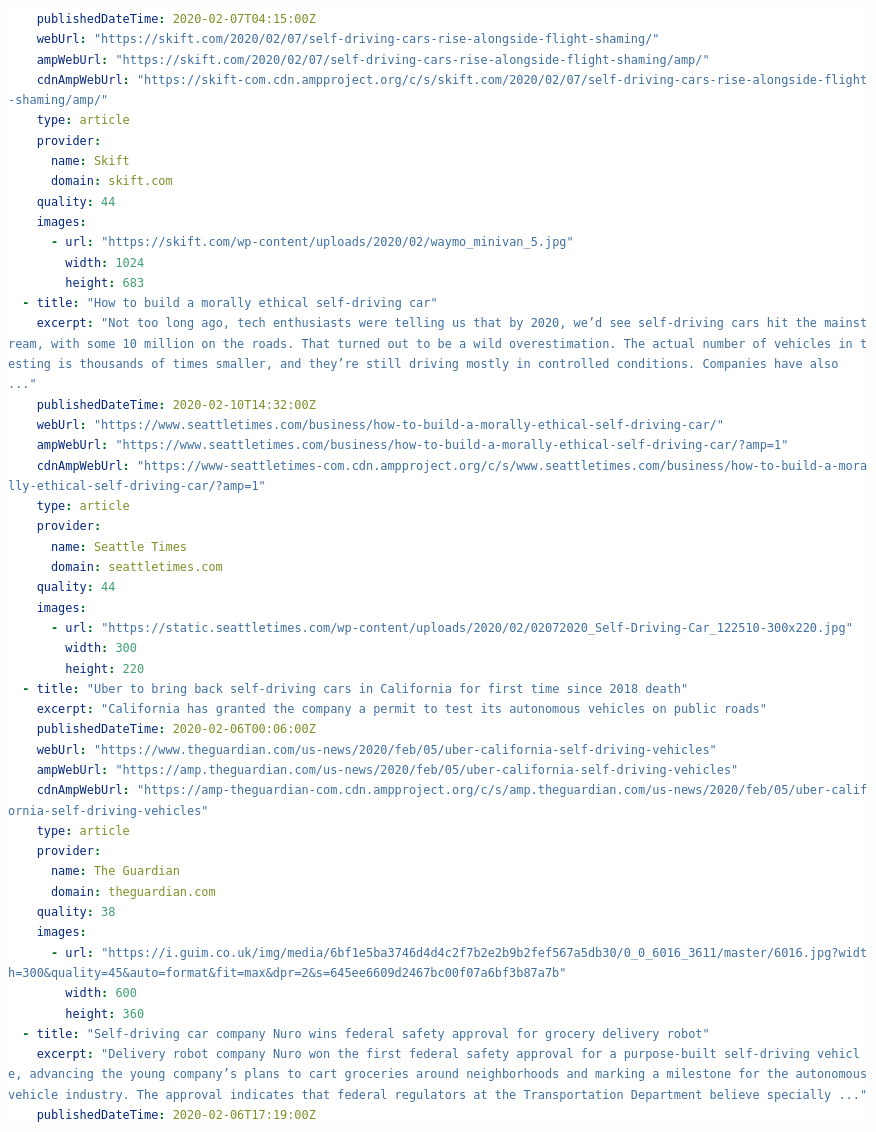 ```yaml
    publishedDateTime: 2020-02-07T04:15:00Z
    webUrl: "https://skift.com/2020/02/07/self-driving-cars-rise-alongside-flight-shaming/"
    ampWebUrl: "https://skift.com/2020/02/07/self-driving-cars-rise-alongside-flight-shaming/amp/"
    cdnAmpWebUrl: "https://skift-com.cdn.ampproject.org/c/s/skift.com/2020/02/07/self-driving-cars-rise-alongside-flight-shaming/amp/"
    type: article
    provider:
      name: Skift
      domain: skift.com
    quality: 44
    images:
      - url: "https://skift.com/wp-content/uploads/2020/02/waymo_minivan_5.jpg"
        width: 1024
        height: 683
  - title: "How to build a morally ethical self-driving car"
    excerpt: "Not too long ago, tech enthusiasts were telling us that by 2020, we’d see self-driving cars hit the mainstream, with some 10 million on the roads. That turned out to be a wild overestimation. The actual number of vehicles in testing is thousands of times smaller, and they’re still driving mostly in controlled conditions. Companies have also ..."
    publishedDateTime: 2020-02-10T14:32:00Z
    webUrl: "https://www.seattletimes.com/business/how-to-build-a-morally-ethical-self-driving-car/"
    ampWebUrl: "https://www.seattletimes.com/business/how-to-build-a-morally-ethical-self-driving-car/?amp=1"
    cdnAmpWebUrl: "https://www-seattletimes-com.cdn.ampproject.org/c/s/www.seattletimes.com/business/how-to-build-a-morally-ethical-self-driving-car/?amp=1"
    type: article
    provider:
      name: Seattle Times
      domain: seattletimes.com
    quality: 44
    images:
      - url: "https://static.seattletimes.com/wp-content/uploads/2020/02/02072020_Self-Driving-Car_122510-300x220.jpg"
        width: 300
        height: 220
  - title: "Uber to bring back self-driving cars in California for first time since 2018 death"
    excerpt: "California has granted the company a permit to test its autonomous vehicles on public roads"
    publishedDateTime: 2020-02-06T00:06:00Z
    webUrl: "https://www.theguardian.com/us-news/2020/feb/05/uber-california-self-driving-vehicles"
    ampWebUrl: "https://amp.theguardian.com/us-news/2020/feb/05/uber-california-self-driving-vehicles"
    cdnAmpWebUrl: "https://amp-theguardian-com.cdn.ampproject.org/c/s/amp.theguardian.com/us-news/2020/feb/05/uber-california-self-driving-vehicles"
    type: article
    provider:
      name: The Guardian
      domain: theguardian.com
    quality: 38
    images:
      - url: "https://i.guim.co.uk/img/media/6bf1e5ba3746d4d4c2f7b2e2b9b2fef567a5db30/0_0_6016_3611/master/6016.jpg?width=300&quality=45&auto=format&fit=max&dpr=2&s=645ee6609d2467bc00f07a6bf3b87a7b"
        width: 600
        height: 360
  - title: "Self-driving car company Nuro wins federal safety approval for grocery delivery robot"
    excerpt: "Delivery robot company Nuro won the first federal safety approval for a purpose-built self-driving vehicle, advancing the young company’s plans to cart groceries around neighborhoods and marking a milestone for the autonomous vehicle industry. The approval indicates that federal regulators at the Transportation Department believe specially ..."
    publishedDateTime: 2020-02-06T17:19:00Z
```